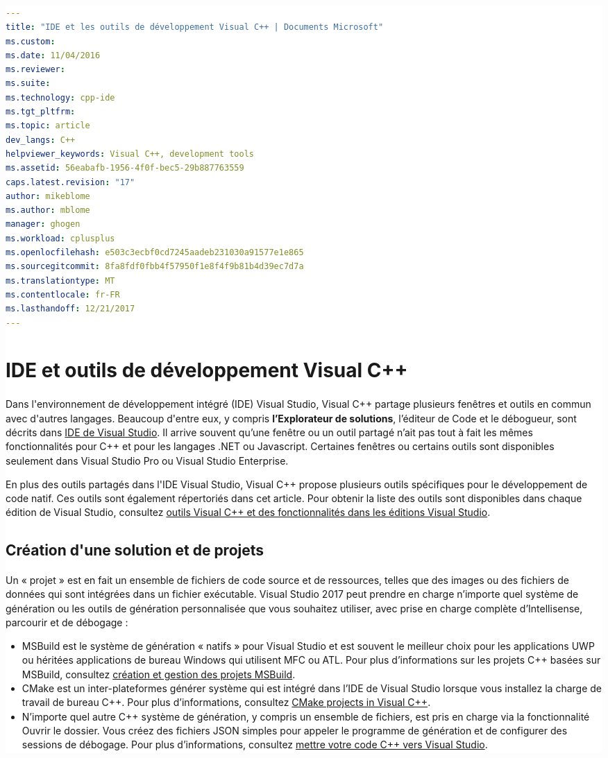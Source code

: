 ```yaml
---
title: "IDE et les outils de développement Visual C++ | Documents Microsoft"
ms.custom: 
ms.date: 11/04/2016
ms.reviewer: 
ms.suite: 
ms.technology: cpp-ide
ms.tgt_pltfrm: 
ms.topic: article
dev_langs: C++
helpviewer_keywords: Visual C++, development tools
ms.assetid: 56eabafb-1956-4f0f-bec5-29b887763559
caps.latest.revision: "17"
author: mikeblome
ms.author: mblome
manager: ghogen
ms.workload: cplusplus
ms.openlocfilehash: e503c3ecbf0cd7245aadeb231030a91577e1e865
ms.sourcegitcommit: 8fa8fdf0fbb4f57950f1e8f4f9b81b4d39ec7d7a
ms.translationtype: MT
ms.contentlocale: fr-FR
ms.lasthandoff: 12/21/2017
---
```

# <a name="ide-and-tools-for-visual-c-development"></a>IDE et outils de développement Visual C++
Dans l'environnement de développement intégré (IDE) Visual Studio, Visual C++ partage plusieurs fenêtres et outils en commun avec d'autres langages. Beaucoup d'entre eux, y compris **l’Explorateur de solutions**, l’éditeur de Code et le débogueur, sont décrits dans [IDE de Visual Studio](/visualstudio/ide/visual-studio-ide). Il arrive souvent qu’une fenêtre ou un outil partagé n’ait pas tout à fait les mêmes fonctionnalités pour C++ et pour les langages .NET ou Javascript. Certaines fenêtres ou certains outils sont disponibles seulement dans Visual Studio Pro ou Visual Studio Enterprise.   
  
 En plus des outils partagés dans l'IDE Visual Studio, Visual C++ propose plusieurs outils spécifiques pour le développement de code natif. Ces outils sont également répertoriés dans cet article. Pour obtenir la liste des outils sont disponibles dans chaque édition de Visual Studio, consultez [outils Visual C++ et des fonctionnalités dans les éditions Visual Studio](../ide/visual-cpp-tools-and-features-in-visual-studio-editions.md).  
## <a name="creating-a-solution-and-projects"></a>Création d'une solution et de projets  

Un « projet » est en fait un ensemble de fichiers de code source et de ressources, telles que des images ou des fichiers de données qui sont intégrées dans un fichier exécutable. Visual Studio 2017 peut prendre en charge n’importe quel système de génération ou les outils de génération personnalisée que vous souhaitez utiliser, avec prise en charge complète d’Intellisense, parcourir et de débogage :
 - MSBuild est le système de génération « natifs » pour Visual Studio et est souvent le meilleur choix pour les applications UWP ou héritées applications de bureau Windows qui utilisent MFC ou ATL. Pour plus d’informations sur les projets C++ basées sur MSBuild, consultez [création et gestion des projets MSBuild](creating-and-managing-visual-cpp-projects.md).
 - CMake est un inter-plateformes générer système qui est intégré dans l’IDE de Visual Studio lorsque vous installez la charge de travail de bureau C++. Pour plus d’informations, consultez [CMake projects in Visual C++](cmake-tools-for-visual-cpp.md).
 - N’importe quel autre C++ système de génération, y compris un ensemble de fichiers, est pris en charge via la fonctionnalité Ouvrir le dossier. Vous créez des fichiers JSON simples pour appeler le programme de génération et de configurer des sessions de débogage. Pour plus d’informations, consultez [mettre votre code C++ vers Visual Studio](https://blogs.msdn.microsoft.com/vcblog/2017/04/14/bring-your-cpp-code-to-visual-studio/).
 